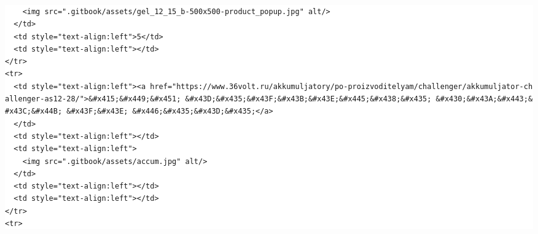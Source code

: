         <img src=".gitbook/assets/gel_12_15_b-500x500-product_popup.jpg" alt/>
      </td>
      <td style="text-align:left">5</td>
      <td style="text-align:left"></td>
    </tr>
    <tr>
      <td style="text-align:left"><a href="https://www.36volt.ru/akkumuljatory/po-proizvoditelyam/challenger/akkumuljator-challenger-as12-28/">&#x415;&#x449;&#x451; &#x43D;&#x435;&#x43F;&#x43B;&#x43E;&#x445;&#x438;&#x435; &#x430;&#x43A;&#x443;&#x43C;&#x44B; &#x43F;&#x43E; &#x446;&#x435;&#x43D;&#x435;</a>
      </td>
      <td style="text-align:left"></td>
      <td style="text-align:left">
        <img src=".gitbook/assets/accum.jpg" alt/>
      </td>
      <td style="text-align:left"></td>
      <td style="text-align:left"></td>
    </tr>
    <tr>